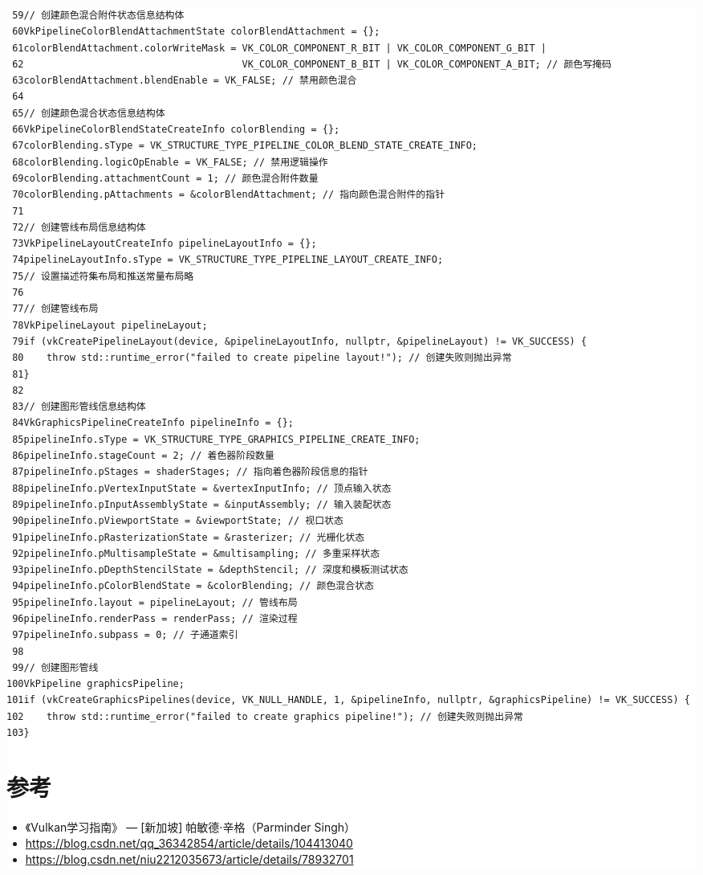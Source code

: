 ```
 59// 创建颜色混合附件状态信息结构体
 60VkPipelineColorBlendAttachmentState colorBlendAttachment = {};
 61colorBlendAttachment.colorWriteMask = VK_COLOR_COMPONENT_R_BIT | VK_COLOR_COMPONENT_G_BIT |
 62                                      VK_COLOR_COMPONENT_B_BIT | VK_COLOR_COMPONENT_A_BIT; // 颜色写掩码
 63colorBlendAttachment.blendEnable = VK_FALSE; // 禁用颜色混合
 64
 65// 创建颜色混合状态信息结构体
 66VkPipelineColorBlendStateCreateInfo colorBlending = {};
 67colorBlending.sType = VK_STRUCTURE_TYPE_PIPELINE_COLOR_BLEND_STATE_CREATE_INFO;
 68colorBlending.logicOpEnable = VK_FALSE; // 禁用逻辑操作
 69colorBlending.attachmentCount = 1; // 颜色混合附件数量
 70colorBlending.pAttachments = &colorBlendAttachment; // 指向颜色混合附件的指针
 71
 72// 创建管线布局信息结构体
 73VkPipelineLayoutCreateInfo pipelineLayoutInfo = {};
 74pipelineLayoutInfo.sType = VK_STRUCTURE_TYPE_PIPELINE_LAYOUT_CREATE_INFO;
 75// 设置描述符集布局和推送常量布局略
 76
 77// 创建管线布局
 78VkPipelineLayout pipelineLayout;
 79if (vkCreatePipelineLayout(device, &pipelineLayoutInfo, nullptr, &pipelineLayout) != VK_SUCCESS) {
 80    throw std::runtime_error("failed to create pipeline layout!"); // 创建失败则抛出异常
 81}
 82
 83// 创建图形管线信息结构体
 84VkGraphicsPipelineCreateInfo pipelineInfo = {};
 85pipelineInfo.sType = VK_STRUCTURE_TYPE_GRAPHICS_PIPELINE_CREATE_INFO;
 86pipelineInfo.stageCount = 2; // 着色器阶段数量
 87pipelineInfo.pStages = shaderStages; // 指向着色器阶段信息的指针
 88pipelineInfo.pVertexInputState = &vertexInputInfo; // 顶点输入状态
 89pipelineInfo.pInputAssemblyState = &inputAssembly; // 输入装配状态
 90pipelineInfo.pViewportState = &viewportState; // 视口状态
 91pipelineInfo.pRasterizationState = &rasterizer; // 光栅化状态
 92pipelineInfo.pMultisampleState = &multisampling; // 多重采样状态
 93pipelineInfo.pDepthStencilState = &depthStencil; // 深度和模板测试状态
 94pipelineInfo.pColorBlendState = &colorBlending; // 颜色混合状态
 95pipelineInfo.layout = pipelineLayout; // 管线布局
 96pipelineInfo.renderPass = renderPass; // 渲染过程
 97pipelineInfo.subpass = 0; // 子通道索引
 98
 99// 创建图形管线
100VkPipeline graphicsPipeline;
101if (vkCreateGraphicsPipelines(device, VK_NULL_HANDLE, 1, &pipelineInfo, nullptr, &graphicsPipeline) != VK_SUCCESS) {
102    throw std::runtime_error("failed to create graphics pipeline!"); // 创建失败则抛出异常
103}
```

# 参考

- 《Vulkan学习指南》 — [新加坡] 帕敏德·辛格（Parminder Singh）
- https://blog.csdn.net/qq_36342854/article/details/104413040
- https://blog.csdn.net/niu2212035673/article/details/78932701

